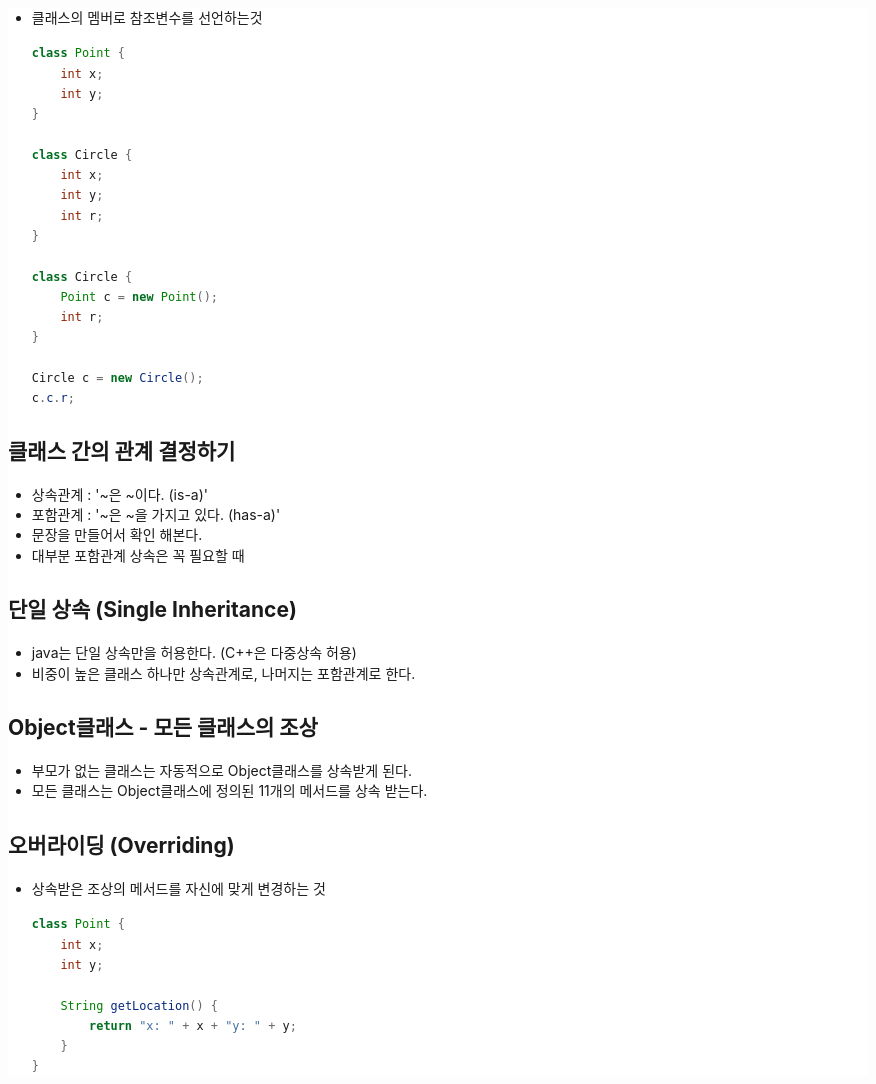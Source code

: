 - 클래스의 멤버로 참조변수를 선언하는것
    
    ```java
    class Point {
    	int x;
    	int y;
    }
    
    class Circle {
    	int x;
    	int y;
    	int r;
    }
    
    class Circle {
    	Point c = new Point();
    	int r;
    }
    
    Circle c = new Circle();
    c.c.r;
    ```
    

## 클래스 간의 관계 결정하기

- 상속관계 : '~은 ~이다. (is-a)'
- 포함관계 : '~은 ~을 가지고 있다. (has-a)'
- 문장을 만들어서 확인 해본다.
- 대부분 포함관계 상속은 꼭 필요할 때

## 단일 상속 (Single Inheritance)

- java는 단일 상속만을 허용한다. (C++은 다중상속 허용)
- 비중이 높은 클래스 하나만 상속관계로, 나머지는 포함관계로 한다.

## Object클래스 - 모든 클래스의 조상

- 부모가 없는 클래스는 자동적으로 Object클래스를 상속받게 된다.
- 모든 클래스는 Object클래스에 정의된 11개의 메서드를 상속 받는다.

## 오버라이딩 (Overriding)

- 상속받은 조상의 메서드를 자신에 맞게 변경하는 것
    
    ```java
    class Point {
    	int x;
    	int y;
    
    	String getLocation() {
    		return "x: " + x + "y: " + y;
    	}
    }
    